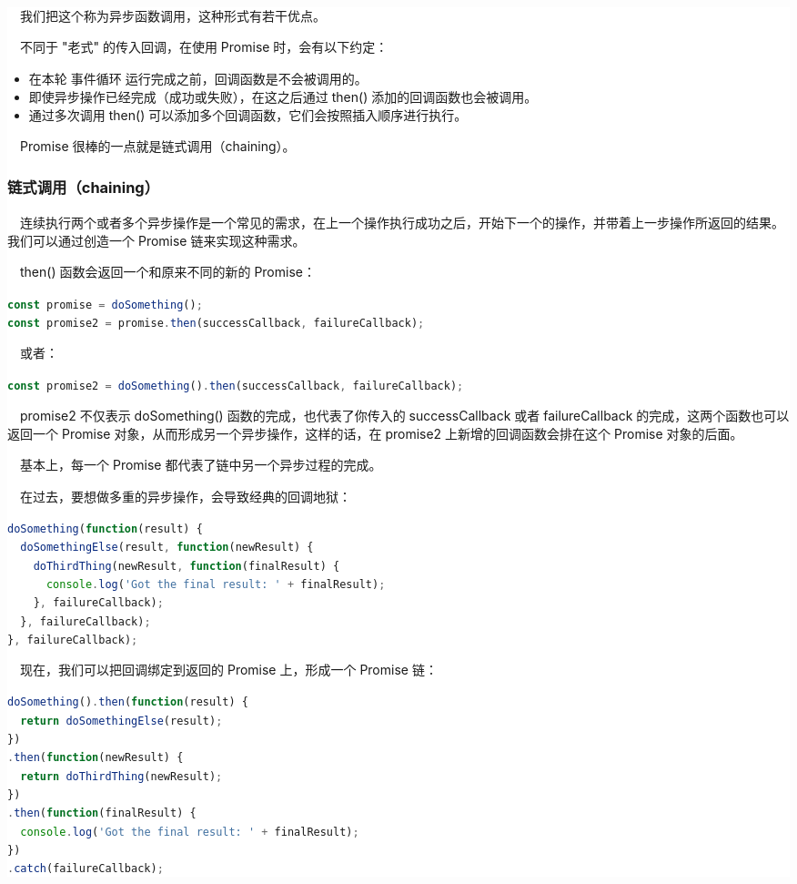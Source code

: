 &emsp;我们把这个称为异步函数调用，这种形式有若干优点。

&emsp;不同于 "老式" 的传入回调，在使用 Promise 时，会有以下约定：

+ 在本轮 事件循环 运行完成之前，回调函数是不会被调用的。
+ 即使异步操作已经完成（成功或失败），在这之后通过 then() 添加的回调函数也会被调用。
+ 通过多次调用 then() 可以添加多个回调函数，它们会按照插入顺序进行执行。

&emsp;Promise 很棒的一点就是链式调用（chaining）。

### 链式调用（chaining）

&emsp;连续执行两个或者多个异步操作是一个常见的需求，在上一个操作执行成功之后，开始下一个的操作，并带着上一步操作所返回的结果。我们可以通过创造一个 Promise 链来实现这种需求。

&emsp;then() 函数会返回一个和原来不同的新的 Promise：

```javascript
const promise = doSomething();
const promise2 = promise.then(successCallback, failureCallback);
```

&emsp;或者：

```javascript
const promise2 = doSomething().then(successCallback, failureCallback);
```

&emsp;promise2 不仅表示 doSomething() 函数的完成，也代表了你传入的 successCallback 或者 failureCallback 的完成，这两个函数也可以返回一个 Promise 对象，从而形成另一个异步操作，这样的话，在 promise2 上新增的回调函数会排在这个 Promise 对象的后面。

&emsp;基本上，每一个 Promise 都代表了链中另一个异步过程的完成。

&emsp;在过去，要想做多重的异步操作，会导致经典的回调地狱：

```javascript
doSomething(function(result) {
  doSomethingElse(result, function(newResult) {
    doThirdThing(newResult, function(finalResult) {
      console.log('Got the final result: ' + finalResult);
    }, failureCallback);
  }, failureCallback);
}, failureCallback);
```

&emsp;现在，我们可以把回调绑定到返回的 Promise 上，形成一个 Promise 链：

```javascript
doSomething().then(function(result) {
  return doSomethingElse(result);
})
.then(function(newResult) {
  return doThirdThing(newResult);
})
.then(function(finalResult) {
  console.log('Got the final result: ' + finalResult);
})
.catch(failureCallback);
```
